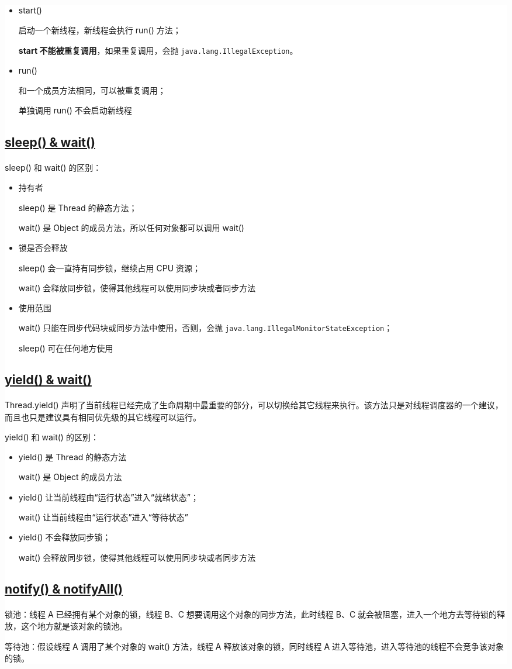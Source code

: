 - start()

    启动一个新线程，新线程会执行 run() 方法；

    **start 不能被重复调用**，如果重复调用，会抛 `java.lang.IllegalException`。

- run()

    和一个成员方法相同，可以被重复调用；

    单独调用 run() 不会启动新线程

## [sleep() & wait()](https://duhouan.github.io/Java/#/Java_Concurrency/1_基础知识?id=sleep-amp-wait)

sleep() 和 wait() 的区别：

- 持有者

    sleep() 是 Thread 的静态方法；

    wait() 是 Object 的成员方法，所以任何对象都可以调用 wait()

- 锁是否会释放

    sleep() 会一直持有同步锁，继续占用 CPU 资源；

    wait() 会释放同步锁，使得其他线程可以使用同步块或者同步方法

- 使用范围

    wait() 只能在同步代码块或同步方法中使用，否则，会抛 `java.lang.IllegalMonitorStateException`；

    sleep() 可在任何地方使用

## [yield() & wait()](https://duhouan.github.io/Java/#/Java_Concurrency/1_基础知识?id=yield-amp-wait)

Thread.yield() 声明了当前线程已经完成了生命周期中最重要的部分，可以切换给其它线程来执行。该方法只是对线程调度器的一个建议，而且也只是建议具有相同优先级的其它线程可以运行。

yield() 和 wait() 的区别：

- yield() 是 Thread 的静态方法

    wait() 是 Object 的成员方法

- yield() 让当前线程由“运行状态”进入“就绪状态”；

    wait() 让当前线程由“运行状态”进入“等待状态”

- yield() 不会释放同步锁；

    wait() 会释放同步锁，使得其他线程可以使用同步块或者同步方法

## [notify() & notifyAll()](https://duhouan.github.io/Java/#/Java_Concurrency/1_基础知识?id=notify-amp-notifyall)

锁池：线程 A 已经拥有某个对象的锁，线程 B、C 想要调用这个对象的同步方法，此时线程 B、C 就会被阻塞，进入一个地方去等待锁的释放，这个地方就是该对象的锁池。

等待池：假设线程 A 调用了某个对象的 wait() 方法，线程 A 释放该对象的锁，同时线程 A 进入等待池，进入等待池的线程不会竞争该对象的锁。
